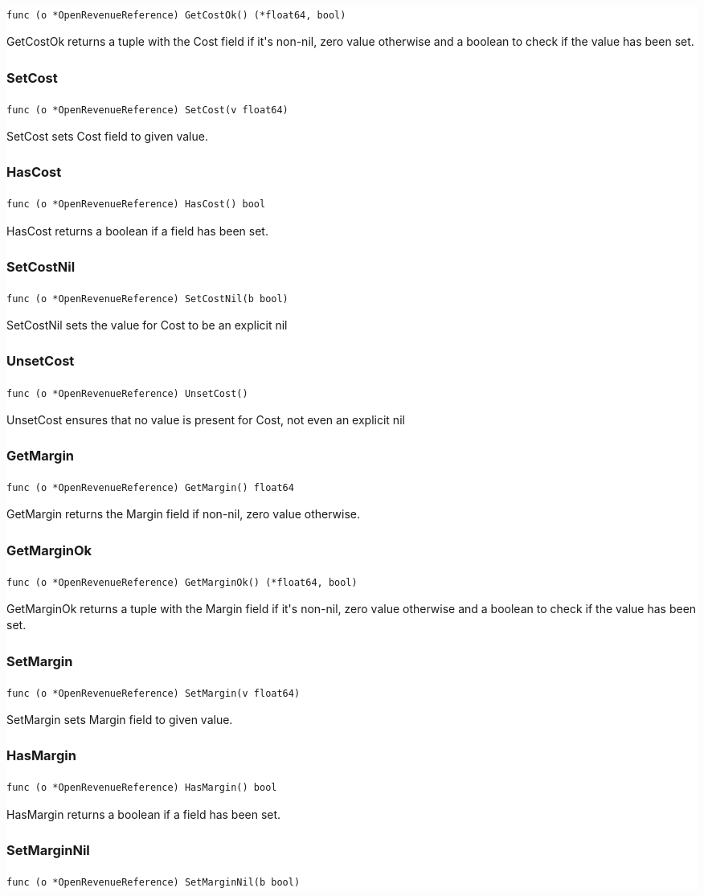 `func (o *OpenRevenueReference) GetCostOk() (*float64, bool)`

GetCostOk returns a tuple with the Cost field if it's non-nil, zero value otherwise
and a boolean to check if the value has been set.

### SetCost

`func (o *OpenRevenueReference) SetCost(v float64)`

SetCost sets Cost field to given value.

### HasCost

`func (o *OpenRevenueReference) HasCost() bool`

HasCost returns a boolean if a field has been set.

### SetCostNil

`func (o *OpenRevenueReference) SetCostNil(b bool)`

 SetCostNil sets the value for Cost to be an explicit nil

### UnsetCost
`func (o *OpenRevenueReference) UnsetCost()`

UnsetCost ensures that no value is present for Cost, not even an explicit nil
### GetMargin

`func (o *OpenRevenueReference) GetMargin() float64`

GetMargin returns the Margin field if non-nil, zero value otherwise.

### GetMarginOk

`func (o *OpenRevenueReference) GetMarginOk() (*float64, bool)`

GetMarginOk returns a tuple with the Margin field if it's non-nil, zero value otherwise
and a boolean to check if the value has been set.

### SetMargin

`func (o *OpenRevenueReference) SetMargin(v float64)`

SetMargin sets Margin field to given value.

### HasMargin

`func (o *OpenRevenueReference) HasMargin() bool`

HasMargin returns a boolean if a field has been set.

### SetMarginNil

`func (o *OpenRevenueReference) SetMarginNil(b bool)`
